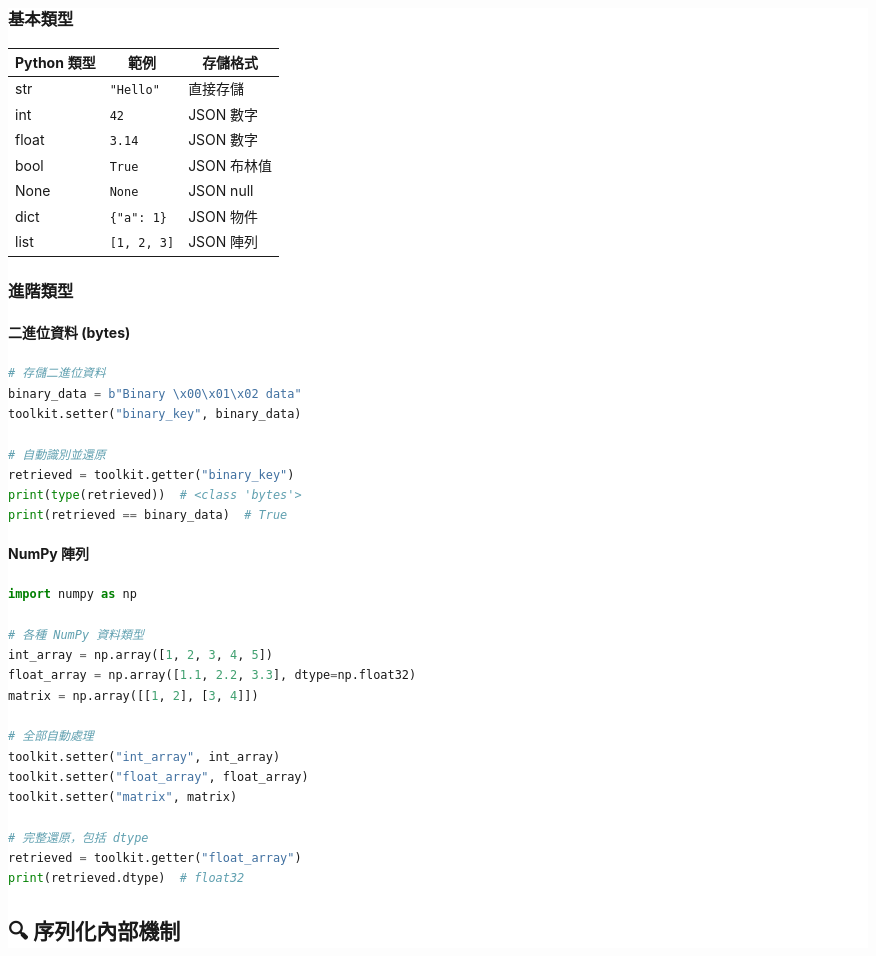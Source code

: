 ### 基本類型

| Python 類型 | 範例 | 存儲格式 |
|------------|------|----------|
| str | `"Hello"` | 直接存儲 |
| int | `42` | JSON 數字 |
| float | `3.14` | JSON 數字 |
| bool | `True` | JSON 布林值 |
| None | `None` | JSON null |
| dict | `{"a": 1}` | JSON 物件 |
| list | `[1, 2, 3]` | JSON 陣列 |

### 進階類型

#### 二進位資料 (bytes)

```python
# 存儲二進位資料
binary_data = b"Binary \x00\x01\x02 data"
toolkit.setter("binary_key", binary_data)

# 自動識別並還原
retrieved = toolkit.getter("binary_key")
print(type(retrieved))  # <class 'bytes'>
print(retrieved == binary_data)  # True
```

#### NumPy 陣列

```python
import numpy as np

# 各種 NumPy 資料類型
int_array = np.array([1, 2, 3, 4, 5])
float_array = np.array([1.1, 2.2, 3.3], dtype=np.float32)
matrix = np.array([[1, 2], [3, 4]])

# 全部自動處理
toolkit.setter("int_array", int_array)
toolkit.setter("float_array", float_array)
toolkit.setter("matrix", matrix)

# 完整還原，包括 dtype
retrieved = toolkit.getter("float_array")
print(retrieved.dtype)  # float32
```

## 🔍 序列化內部機制
